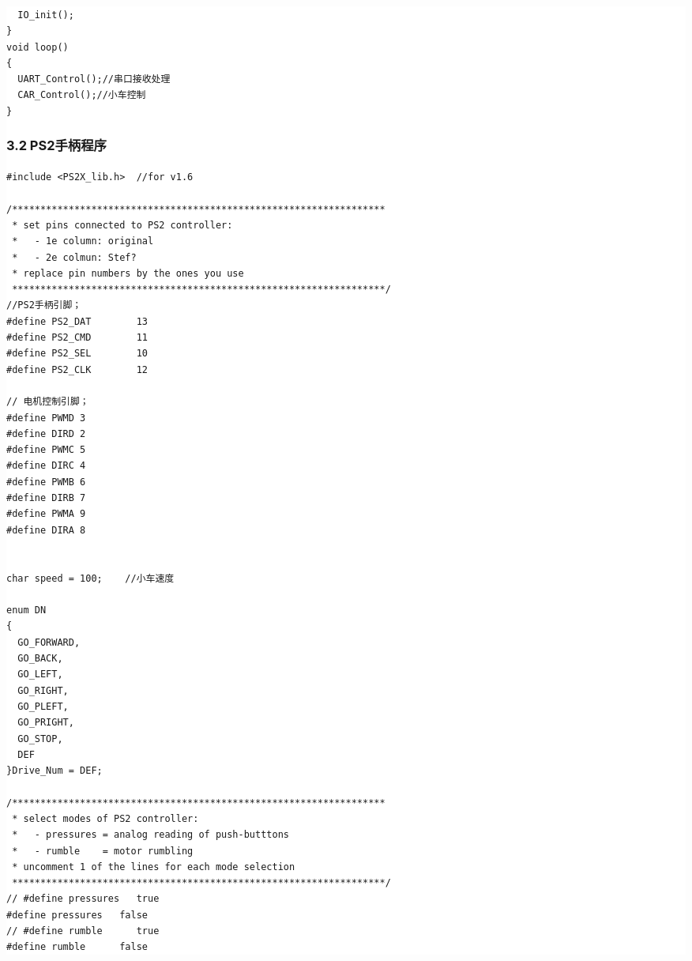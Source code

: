 ```
  IO_init();
}
void loop()
{
  UART_Control();//串口接收处理
  CAR_Control();//小车控制
}
```



### 3.2 PS2手柄程序

```
#include <PS2X_lib.h>  //for v1.6

/******************************************************************
 * set pins connected to PS2 controller:
 *   - 1e column: original
 *   - 2e colmun: Stef?
 * replace pin numbers by the ones you use
 ******************************************************************/
//PS2手柄引脚；
#define PS2_DAT        13
#define PS2_CMD        11
#define PS2_SEL        10
#define PS2_CLK        12

// 电机控制引脚；
#define PWMD 3
#define DIRD 2
#define PWMC 5
#define DIRC 4
#define PWMB 6
#define DIRB 7
#define PWMA 9
#define DIRA 8


char speed = 100;    //小车速度

enum DN
{
  GO_FORWARD,
  GO_BACK,
  GO_LEFT,
  GO_RIGHT,
  GO_PLEFT,
  GO_PRIGHT,
  GO_STOP,
  DEF
}Drive_Num = DEF;

/******************************************************************
 * select modes of PS2 controller:
 *   - pressures = analog reading of push-butttons
 *   - rumble    = motor rumbling
 * uncomment 1 of the lines for each mode selection
 ******************************************************************/
// #define pressures   true
#define pressures   false
// #define rumble      true
#define rumble      false

```